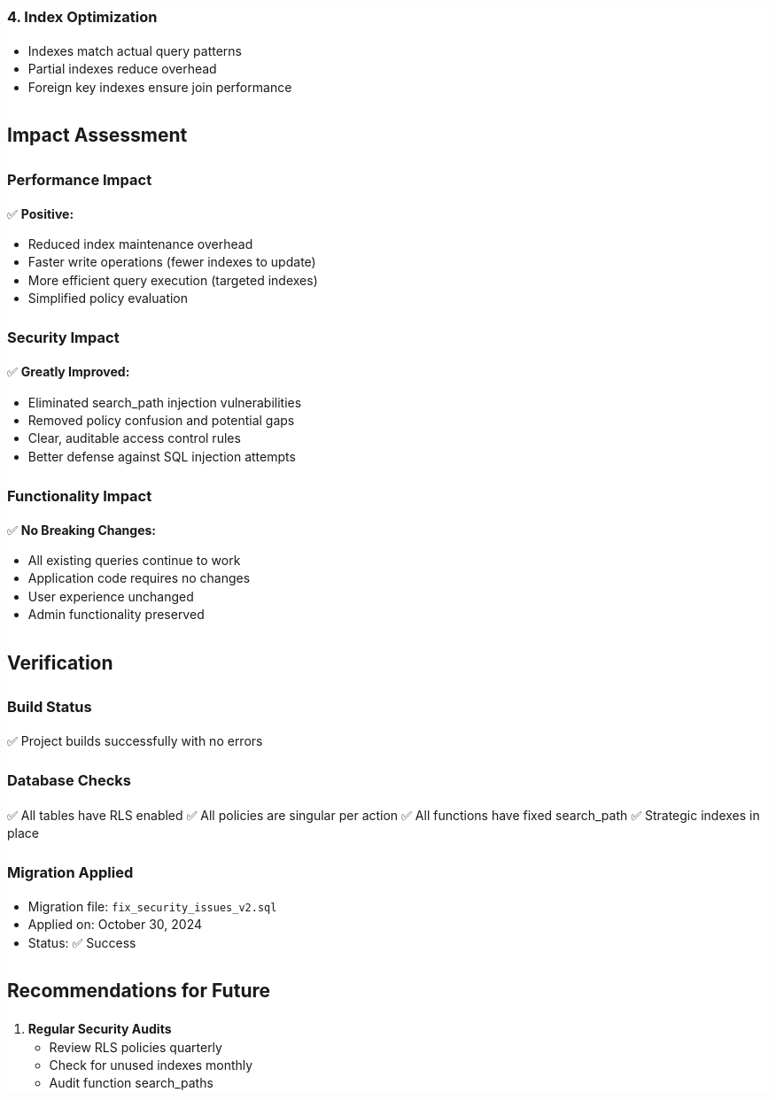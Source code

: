 ### 4. Index Optimization
- Indexes match actual query patterns
- Partial indexes reduce overhead
- Foreign key indexes ensure join performance

## Impact Assessment

### Performance Impact
✅ **Positive:**
- Reduced index maintenance overhead
- Faster write operations (fewer indexes to update)
- More efficient query execution (targeted indexes)
- Simplified policy evaluation

### Security Impact
✅ **Greatly Improved:**
- Eliminated search_path injection vulnerabilities
- Removed policy confusion and potential gaps
- Clear, auditable access control rules
- Better defense against SQL injection attempts

### Functionality Impact
✅ **No Breaking Changes:**
- All existing queries continue to work
- Application code requires no changes
- User experience unchanged
- Admin functionality preserved

## Verification

### Build Status
✅ Project builds successfully with no errors

### Database Checks
✅ All tables have RLS enabled
✅ All policies are singular per action
✅ All functions have fixed search_path
✅ Strategic indexes in place

### Migration Applied
- Migration file: `fix_security_issues_v2.sql`
- Applied on: October 30, 2024
- Status: ✅ Success

## Recommendations for Future

1. **Regular Security Audits**
   - Review RLS policies quarterly
   - Check for unused indexes monthly
   - Audit function search_paths

